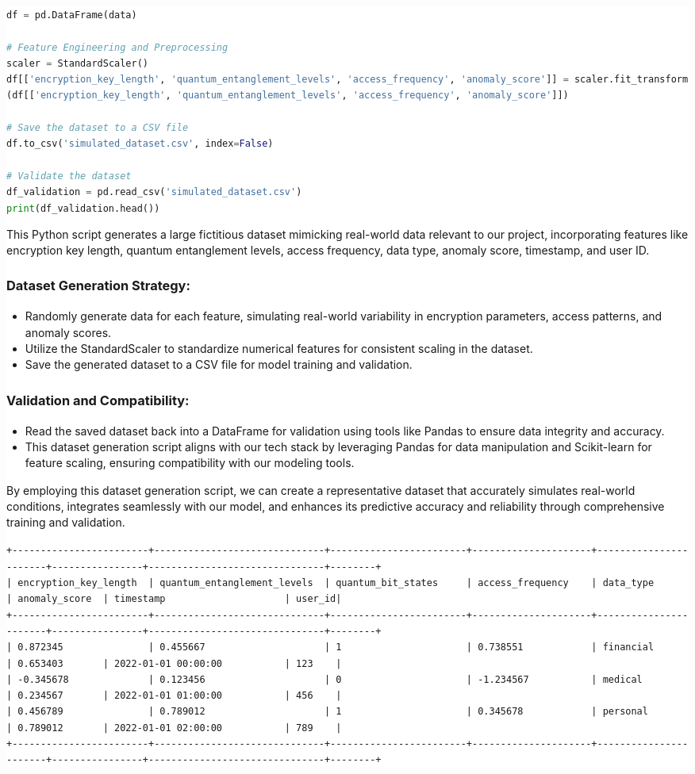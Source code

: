 ```python
df = pd.DataFrame(data)

# Feature Engineering and Preprocessing
scaler = StandardScaler()
df[['encryption_key_length', 'quantum_entanglement_levels', 'access_frequency', 'anomaly_score']] = scaler.fit_transform(df[['encryption_key_length', 'quantum_entanglement_levels', 'access_frequency', 'anomaly_score']])

# Save the dataset to a CSV file
df.to_csv('simulated_dataset.csv', index=False)

# Validate the dataset
df_validation = pd.read_csv('simulated_dataset.csv')
print(df_validation.head())
```

This Python script generates a large fictitious dataset mimicking real-world data relevant to our project, incorporating features like encryption key length, quantum entanglement levels, access frequency, data type, anomaly score, timestamp, and user ID. 

### Dataset Generation Strategy:
- Randomly generate data for each feature, simulating real-world variability in encryption parameters, access patterns, and anomaly scores.
- Utilize the StandardScaler to standardize numerical features for consistent scaling in the dataset.
- Save the generated dataset to a CSV file for model training and validation.

### Validation and Compatibility:
- Read the saved dataset back into a DataFrame for validation using tools like Pandas to ensure data integrity and accuracy.
- This dataset generation script aligns with our tech stack by leveraging Pandas for data manipulation and Scikit-learn for feature scaling, ensuring compatibility with our modeling tools.

By employing this dataset generation script, we can create a representative dataset that accurately simulates real-world conditions, integrates seamlessly with our model, and enhances its predictive accuracy and reliability through comprehensive training and validation.

```plaintext
+------------------------+------------------------------+------------------------+---------------------+-----------------------+----------------+-------------------------------+--------+
| encryption_key_length  | quantum_entanglement_levels  | quantum_bit_states     | access_frequency    | data_type             | anomaly_score  | timestamp                     | user_id|
+------------------------+------------------------------+------------------------+---------------------+-----------------------+----------------+-------------------------------+--------+
| 0.872345               | 0.455667                     | 1                      | 0.738551            | financial             | 0.653403       | 2022-01-01 00:00:00           | 123    |
| -0.345678              | 0.123456                     | 0                      | -1.234567           | medical               | 0.234567       | 2022-01-01 01:00:00           | 456    |
| 0.456789               | 0.789012                     | 1                      | 0.345678            | personal              | 0.789012       | 2022-01-01 02:00:00           | 789    |
+------------------------+------------------------------+------------------------+---------------------+-----------------------+----------------+-------------------------------+--------+
```
